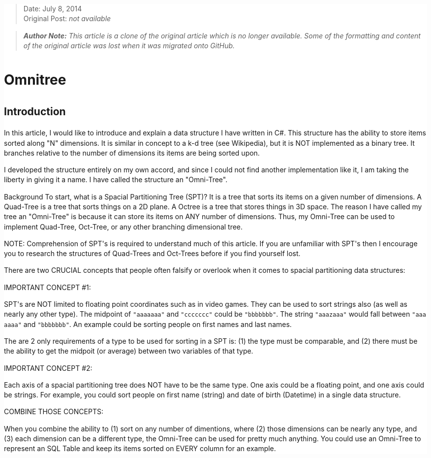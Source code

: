 > Date: July 8, 2014<br/>
> Original Post: _not available_

> _**Author Note:** This article is a clone of the original article which is no longer available. Some of the formatting and content of the original article was lost when it was migrated onto GitHub._

# Omnitree

## Introduction

In this article, I would like to introduce and explain a data structure I have written in C#. This structure has the ability to store items sorted along "N" dimensions. It is similar in concept to a k-d tree (see Wikipedia), but it is NOT implemented as a binary tree. It branches relative to the number of dimensions its items are being sorted upon.

I developed the structure entirely on my own accord, and since I could not find another implementation like it, I am taking the liberty in giving it a name. I have called the structure an "Omni-Tree".

Background
To start, what is a Spacial Partitioning Tree (SPT)? It is a tree that sorts its items on a given number of dimensions. A Quad-Tree is a tree that sorts things on a 2D plane. A Octree is a tree that stores things in 3D space. The reason I have called my tree an "Omni-Tree" is because it can store its items on ANY number of dimensions. Thus, my Omni-Tree can be used to implement Quad-Tree, Oct-Tree, or any other branching dimensional tree.

NOTE: Comprehension of SPT's is required to understand much of this article. If you are unfamiliar with SPT's then I encourage you to research the structures of Quad-Trees and Oct-Trees before if you find yourself lost.

There are two CRUCIAL concepts that people often falsify or overlook when it comes to spacial partitioning data structures:

IMPORTANT CONCEPT #1:

SPT's are NOT limited to floating point coordinates such as in video games. They can be used to sort strings also (as well as nearly any other type). The midpoint of `"aaaaaaa"` and `"ccccccc"` could be `"bbbbbbb"`. The string `"aaazaaa"` would fall between `"aaaaaaa"` and `"bbbbbbb"`. An example could be sorting people on first names and last names.

The are 2 only requirements of a type to be used for sorting in a SPT is: (1) the type must be comparable, and (2) there must be the ability to get the midpoit (or average) between two variables of that type.

IMPORTANT CONCEPT #2:

Each axis of a spacial partitioning tree does NOT have to be the same type. One axis could be a floating point, and one axis could be strings. For example, you could sort people on first name (string) and date of birth (Datetime) in a single data structure.

COMBINE THOSE CONCEPTS:

When you combine the ability to (1) sort on any number of dimentions, where (2) those dimensions can be nearly any type, and (3) each dimension can be a different type, the Omni-Tree can be used for pretty much anything. You could use an Omni-Tree to represent an SQL Table and keep its items sorted on EVERY column for an example.
